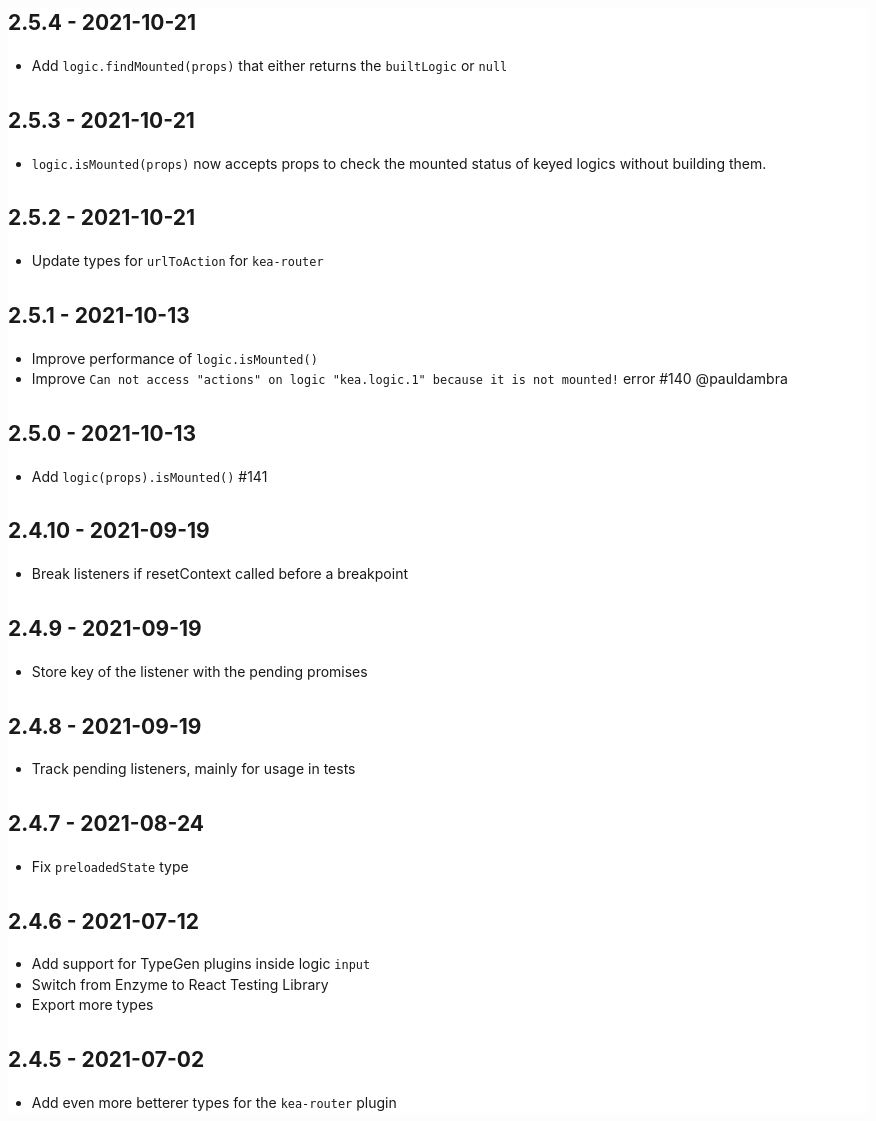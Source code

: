## 2.5.4 - 2021-10-21

- Add `logic.findMounted(props)` that either returns the `builtLogic` or `null`

## 2.5.3 - 2021-10-21

- `logic.isMounted(props)` now accepts props to check the mounted status of keyed logics without building them.

## 2.5.2 - 2021-10-21

- Update types for `urlToAction` for `kea-router`

## 2.5.1 - 2021-10-13

- Improve performance of `logic.isMounted()`
- Improve `Can not access "actions" on logic "kea.logic.1" because it is not mounted!` error #140 @pauldambra

## 2.5.0 - 2021-10-13

- Add `logic(props).isMounted()` #141

## 2.4.10 - 2021-09-19

- Break listeners if resetContext called before a breakpoint

## 2.4.9 - 2021-09-19

- Store key of the listener with the pending promises

## 2.4.8 - 2021-09-19

- Track pending listeners, mainly for usage in tests

## 2.4.7 - 2021-08-24

- Fix `preloadedState` type

## 2.4.6 - 2021-07-12

- Add support for TypeGen plugins inside logic `input`
- Switch from Enzyme to React Testing Library
- Export more types

## 2.4.5 - 2021-07-02

- Add even more betterer types for the `kea-router` plugin
